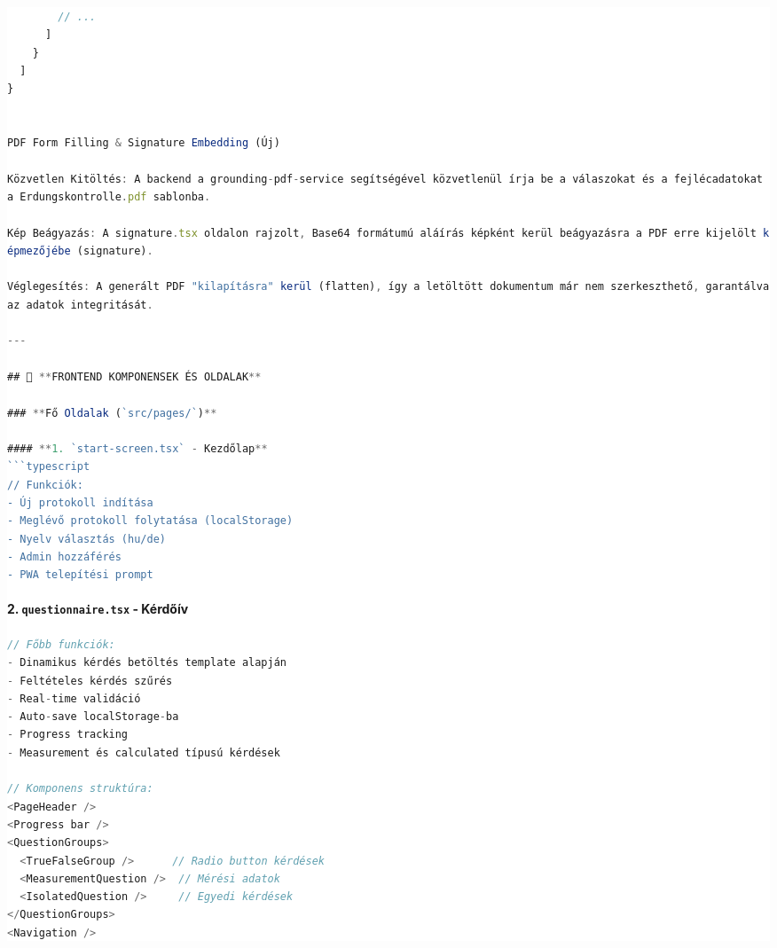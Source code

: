 ```typescript
        // ...
      ]
    }
  ]
}


PDF Form Filling & Signature Embedding (Új)

Közvetlen Kitöltés: A backend a grounding-pdf-service segítségével közvetlenül írja be a válaszokat és a fejlécadatokat a Erdungskontrolle.pdf sablonba.

Kép Beágyazás: A signature.tsx oldalon rajzolt, Base64 formátumú aláírás képként kerül beágyazásra a PDF erre kijelölt képmezőjébe (signature).

Véglegesítés: A generált PDF "kilapításra" kerül (flatten), így a letöltött dokumentum már nem szerkeszthető, garantálva az adatok integritását.

---

## 🎨 **FRONTEND KOMPONENSEK ÉS OLDALAK**

### **Fő Oldalak (`src/pages/`)**

#### **1. `start-screen.tsx` - Kezdőlap**
```typescript
// Funkciók:
- Új protokoll indítása
- Meglévő protokoll folytatása (localStorage)
- Nyelv választás (hu/de)
- Admin hozzáférés
- PWA telepítési prompt
```

#### **2. `questionnaire.tsx` - Kérdőív**
```typescript
// Főbb funkciók:
- Dinamikus kérdés betöltés template alapján
- Feltételes kérdés szűrés
- Real-time validáció
- Auto-save localStorage-ba
- Progress tracking
- Measurement és calculated típusú kérdések

// Komponens struktúra:
<PageHeader />
<Progress bar />
<QuestionGroups>
  <TrueFalseGroup />      // Radio button kérdések
  <MeasurementQuestion />  // Mérési adatok
  <IsolatedQuestion />     // Egyedi kérdések
</QuestionGroups>
<Navigation />
```
